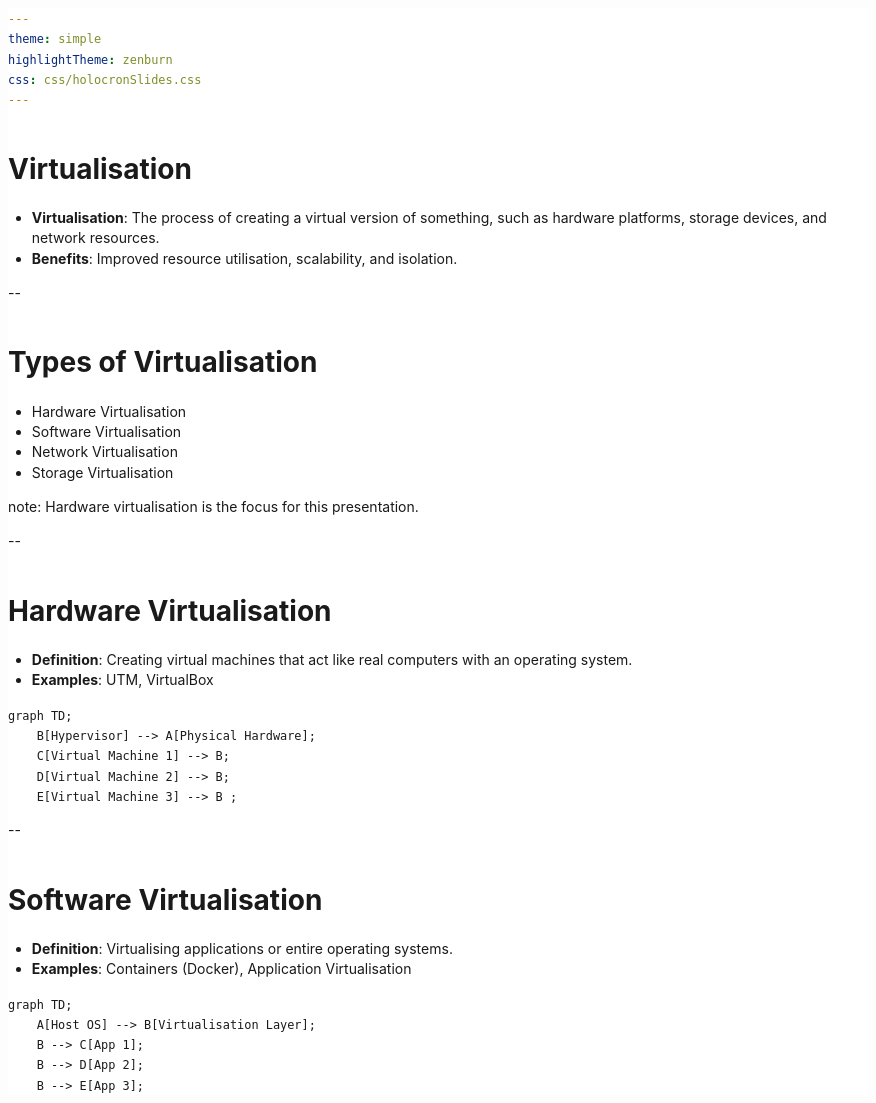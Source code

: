 ```yaml
---
theme: simple
highlightTheme: zenburn
css: css/holocronSlides.css
---
```


# Virtualisation

- **Virtualisation**: The process of creating a virtual version of something, such as hardware platforms, storage devices, and network resources.
- **Benefits**: Improved resource utilisation, scalability, and isolation.

--

# Types of Virtualisation
- Hardware Virtualisation
- Software Virtualisation
- Network Virtualisation
- Storage Virtualisation

note:
Hardware virtualisation is the focus for this presentation.


--

# Hardware Virtualisation
- **Definition**: Creating virtual machines that act like real computers with an operating system.
- **Examples**: UTM, VirtualBox

```mermaid
graph TD;
    B[Hypervisor] --> A[Physical Hardware];
    C[Virtual Machine 1] --> B;
    D[Virtual Machine 2] --> B;
    E[Virtual Machine 3] --> B ;
```

--

# Software Virtualisation

- **Definition**: Virtualising applications or entire operating systems.
- **Examples**: Containers (Docker), Application Virtualisation

```mermaid
graph TD;
    A[Host OS] --> B[Virtualisation Layer];
    B --> C[App 1];
    B --> D[App 2];
    B --> E[App 3];
```
